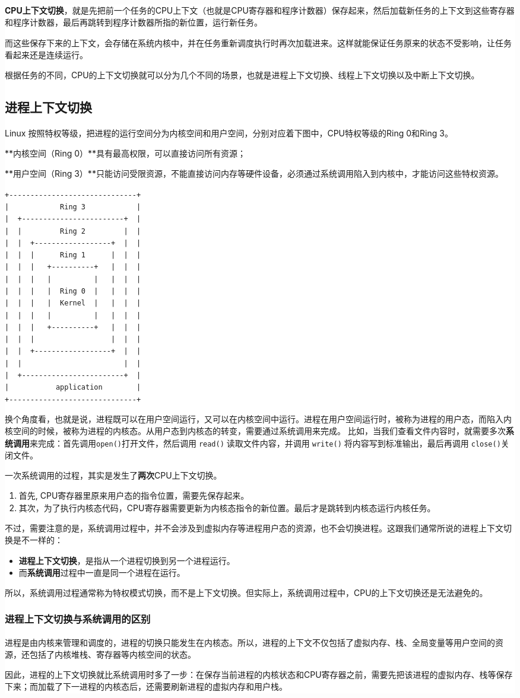 **CPU上下文切换**，就是先把前一个任务的CPU上下文（也就是CPU寄存器和程序计数器）保存起来，然后加载新任务的上下文到这些寄存器和程序计数器，最后再跳转到程序计数器所指的新位置，运行新任务。

而这些保存下来的上下文，会存储在系统内核中，并在任务重新调度执行时再次加载进来。这样就能保证任务原来的状态不受影响，让任务看起来还是连续运行。

根据任务的不同，CPU的上下文切换就可以分为几个不同的场景，也就是进程上下文切换、线程上下文切换以及中断上下文切换。

## 进程上下文切换

Linux 按照特权等级，把进程的运行空间分为内核空间和用户空间，分别对应着下图中，CPU特权等级的Ring 0和Ring 3。

**内核空间（Ring 0）**具有最高权限，可以直接访问所有资源；

**用户空间（Ring 3）**只能访问受限资源，不能直接访问内存等硬件设备，必须通过系统调用陷入到内核中，才能访问这些特权资源。

```
+------------------------------+
|            Ring 3            |
|  +------------------------+  |
|  |         Ring 2         |  |
|  |  +------------------+  |  |
|  |  |      Ring 1      |  |  |
|  |  |   +----------+   |  |  |
|  |  |   |          |   |  |  |
|  |  |   |  Ring 0  |   |  |  |
|  |  |   |  Kernel  |   |  |  |
|  |  |   |          |   |  |  |
|  |  |   +----------+   |  |  |
|  |  |                  |  |  |
|  |  +------------------+  |  |
|  |                        |  |
|  +------------------------+  |
|           application        |
+------------------------------+
```

换个角度看，也就是说，进程既可以在用户空间运行，又可以在内核空间中运行。进程在用户空间运行时，被称为进程的用户态，而陷入内核空间的时候，被称为进程的内核态。从用户态到内核态的转变，需要通过系统调用来完成。
比如，当我们查看文件内容时，就需要多次**系统调用**来完成：首先调用`open()`打开文件，然后调用 `read()` 读取文件内容，并调用 `write()` 将内容写到标准输出，最后再调用 `close()`关闭文件。

一次系统调用的过程，其实是发生了**两次**CPU上下文切换。

1. 首先, CPU寄存器里原来用户态的指令位置，需要先保存起来。
2. 其次，为了执行内核态代码，CPU寄存器需要更新为内核态指令的新位置。最后才是跳转到内核态运行内核任务。

不过，需要注意的是，系统调用过程中，并不会涉及到虚拟内存等进程用户态的资源，也不会切换进程。这跟我们通常所说的进程上下文切换是不一样的：
 - **进程上下文切换**，是指从一个进程切换到另一个进程运行。
 - 而**系统调用**过程中一直是同一个进程在运行。 

所以，系统调用过程通常称为特权模式切换，而不是上下文切换。但实际上，系统调用过程中，CPU的上下文切换还是无法避免的。

### 进程上下文切换与系统调用的区别

进程是由内核来管理和调度的，进程的切换只能发生在内核态。所以，进程的上下文不仅包括了虚拟内存、栈、全局变量等用户空间的资源，还包括了内核堆栈、寄存器等内核空间的状态。

因此，进程的上下文切换就比系统调用时多了一步：在保存当前进程的内核状态和CPU寄存器之前，需要先把该进程的虚拟内存、栈等保存下来；而加载了下一进程的内核态后，还需要刷新进程的虚拟内存和用户栈。
